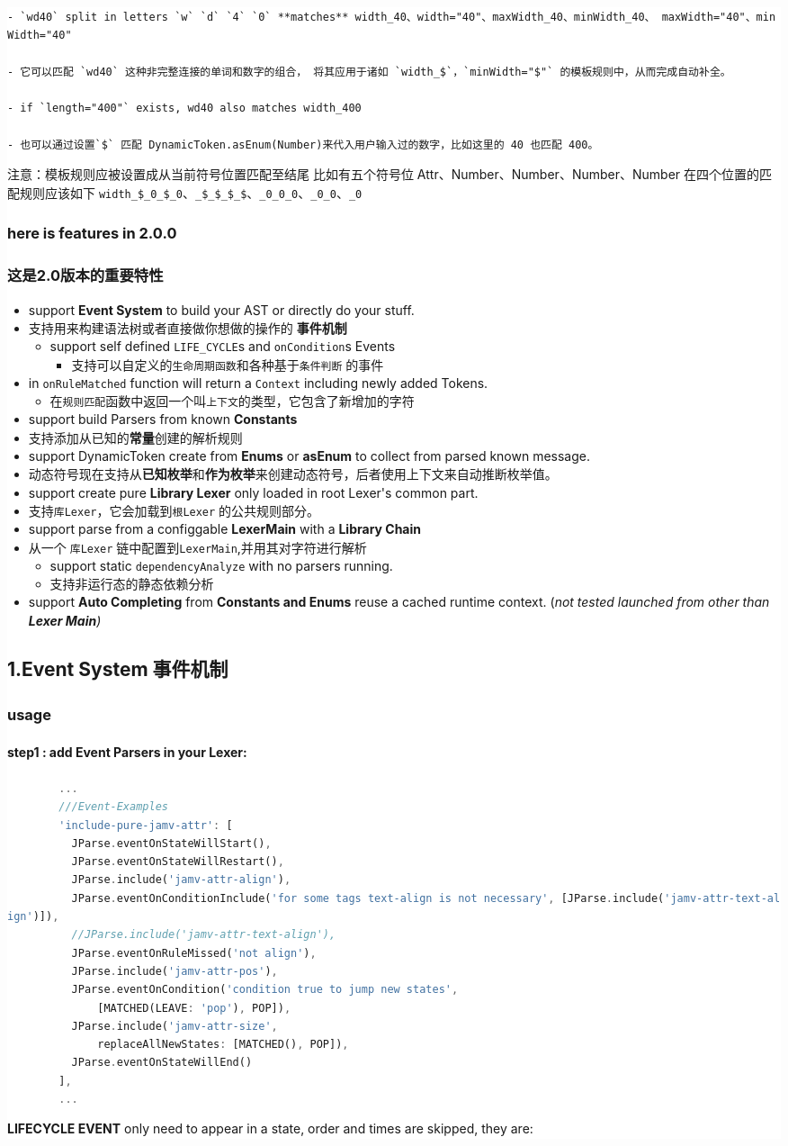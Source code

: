     - `wd40` split in letters `w` `d` `4` `0` **matches** width_40、width="40"、maxWidth_40、minWidth_40、 maxWidth="40"、minWidth="40"
    
    - 它可以匹配 `wd40` 这种非完整连接的单词和数字的组合， 将其应用于诸如 `width_$`，`minWidth="$"` 的模板规则中，从而完成自动补全。

    - if `length="400"` exists, wd40 also matches width_400

    - 也可以通过设置`$` 匹配 DynamicToken.asEnum(Number)来代入用户输入过的数字，比如这里的 40 也匹配 400。

注意：模板规则应被设置成从当前符号位置匹配至结尾
比如有五个符号位 Attr、Number、Number、Number、Number
在四个位置的匹配规则应该如下 `width_$_0_$_0`、`_$_$_$_$`、`_0_0_0`、`_0_0`、`_0`

### here is features in 2.0.0

### 这是2.0版本的重要特性

* support **Event System** to build your AST or directly do your stuff.
* 支持用来构建语法树或者直接做你想做的操作的 **事件机制**
  * support self defined `LIFE_CYCLE`s and `onCondition`s Events
    * 支持可以自定义的`生命周期函数`和各种基于`条件判断` 的事件
* in `onRuleMatched` function will return a `Context` including newly added Tokens.
    * 在`规则匹配`函数中返回一个叫`上下文`的类型，它包含了新增加的字符
* support build Parsers from known **Constants**
* 支持添加从已知的**常量**创建的解析规则
* support DynamicToken create from **Enums** or **asEnum** to collect from parsed known message.
* 动态符号现在支持从**已知枚举**和**作为枚举**来创建动态符号，后者使用上下文来自动推断枚举值。
* support create pure **Library Lexer** only loaded in root Lexer's common part.
* 支持`库Lexer`，它会加载到`根Lexer` 的公共规则部分。
* support parse from a configgable **LexerMain** with a **Library Chain**
* 从一个 `库Lexer` 链中配置到`LexerMain`,并用其对字符进行解析
    * support static `dependencyAnalyze` with no parsers running.
    * 支持非运行态的静态依赖分析
* support **Auto Completing** from **Constants and Enums** reuse a cached runtime context.
(*not tested launched from other than **Lexer Main**)*

## 1.Event System 事件机制

### usage

#### step1 : add Event Parsers in your Lexer:

```dart
        ...
        ///Event-Examples
        'include-pure-jamv-attr': [
          JParse.eventOnStateWillStart(),
          JParse.eventOnStateWillRestart(),
          JParse.include('jamv-attr-align'),
          JParse.eventOnConditionInclude('for some tags text-align is not necessary', [JParse.include('jamv-attr-text-align')]),
          //JParse.include('jamv-attr-text-align'),
          JParse.eventOnRuleMissed('not align'),
          JParse.include('jamv-attr-pos'),
          JParse.eventOnCondition('condition true to jump new states',
              [MATCHED(LEAVE: 'pop'), POP]),
          JParse.include('jamv-attr-size',
              replaceAllNewStates: [MATCHED(), POP]),
          JParse.eventOnStateWillEnd()
        ],
        ...
```
**LIFECYCLE EVENT** only need to appear in a state, order and times are skipped, they are:
